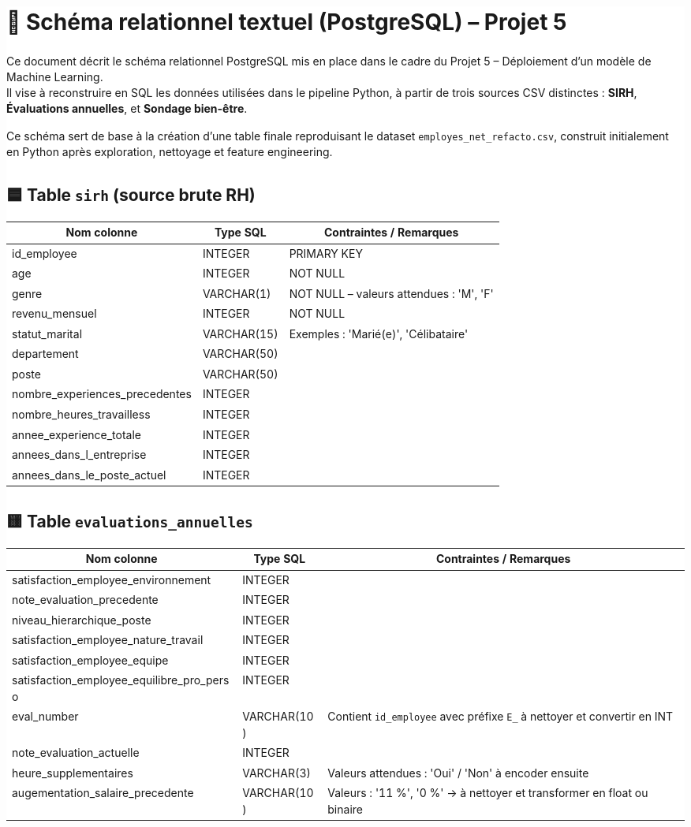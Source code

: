 # 🎯 Schéma relationnel textuel (PostgreSQL) – Projet 5

Ce document décrit le schéma relationnel PostgreSQL mis en place dans le cadre du Projet 5 – Déploiement d’un modèle de Machine Learning.  
Il vise à reconstruire en SQL les données utilisées dans le pipeline Python, à partir de trois sources CSV distinctes : **SIRH**, **Évaluations annuelles**, et **Sondage bien-être**.

Ce schéma sert de base à la création d’une table finale reproduisant le dataset `employes_net_refacto.csv`, construit initialement en Python après exploration, nettoyage et feature engineering.

## 🟦 Table `sirh` (source brute RH)

| Nom colonne                        | Type SQL     | Contraintes / Remarques           |
|-----------------------------------|--------------|------------------------------------|
| id_employee                       | INTEGER      | PRIMARY KEY                        |
| age                               | INTEGER      | NOT NULL                           |
| genre                             | VARCHAR(1)   | NOT NULL – valeurs attendues : 'M', 'F' |
| revenu_mensuel                    | INTEGER      | NOT NULL                           |
| statut_marital                    | VARCHAR(15)  | Exemples : 'Marié(e)', 'Célibataire'   |
| departement                       | VARCHAR(50)  |                                    |
| poste                             | VARCHAR(50)  |                                    |
| nombre_experiences_precedentes    | INTEGER      |                                    |
| nombre_heures_travailless         | INTEGER      |                                    |
| annee_experience_totale           | INTEGER      |                                    |
| annees_dans_l_entreprise          | INTEGER      |                                    |
| annees_dans_le_poste_actuel       | INTEGER      |                                    |

## 🟨 Table `evaluations_annuelles`

| Nom colonne                                 | Type SQL     | Contraintes / Remarques                                                |
|--------------------------------------------|--------------|-------------------------------------------------------------------------|
| satisfaction_employee_environnement         | INTEGER      |                                                                         |
| note_evaluation_precedente                  | INTEGER      |                                                                         |
| niveau_hierarchique_poste                   | INTEGER      |                                                                         |
| satisfaction_employee_nature_travail        | INTEGER      |                                                                         |
| satisfaction_employee_equipe                | INTEGER      |                                                                         |
| satisfaction_employee_equilibre_pro_perso   | INTEGER      |                                                                         |
| eval_number                                 | VARCHAR(10)  | Contient `id_employee` avec préfixe `E_` à nettoyer et convertir en INT |
| note_evaluation_actuelle                    | INTEGER      |                                                                         |
| heure_supplementaires                       | VARCHAR(3)   | Valeurs attendues : 'Oui' / 'Non' à encoder ensuite                    |
| augementation_salaire_precedente            | VARCHAR(10)  | Valeurs : '11 %', '0 %' → à nettoyer et transformer en float ou binaire |

